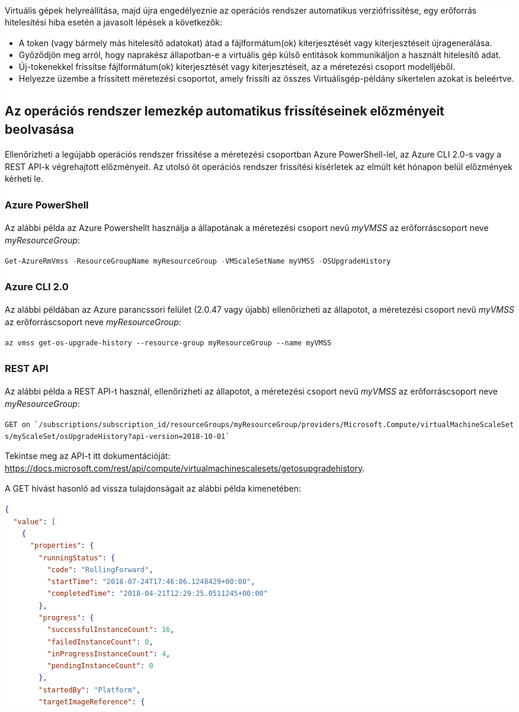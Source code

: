 Virtuális gépek helyreállítása, majd újra engedélyeznie az operációs rendszer automatikus verziófrissítése, egy erőforrás hitelesítési hiba esetén a javasolt lépések a következők:

* A token (vagy bármely más hitelesítő adatokat) átad a fájlformátum(ok) kiterjesztését vagy kiterjesztéseit újragenerálása.
* Győződjön meg arról, hogy naprakész állapotban-e a virtuális gép külső entitások kommunikáljon a használt hitelesítő adat.
* Új-tokenekkel frissítse fájlformátum(ok) kiterjesztését vagy kiterjesztéseit, az a méretezési csoport modelljéből.
* Helyezze üzembe a frissített méretezési csoportot, amely frissíti az összes Virtuálisgép-példány sikertelen azokat is beleértve. 

## <a name="get-the-history-of-automatic-os-image-upgrades"></a>Az operációs rendszer lemezkép automatikus frissítéseinek előzményeit beolvasása 
Ellenőrizheti a legújabb operációs rendszer frissítése a méretezési csoportban Azure PowerShell-lel, az Azure CLI 2.0-s vagy a REST API-k végrehajtott előzményeit. Az utolsó öt operációs rendszer frissítési kísérletek az elmúlt két hónapon belül előzmények kérheti le.

### <a name="azure-powershell"></a>Azure PowerShell
Az alábbi példa az Azure Powershellt használja a állapotának a méretezési csoport nevű *myVMSS* az erőforráscsoport neve *myResourceGroup*:

```powershell
Get-AzureRmVmss -ResourceGroupName myResourceGroup -VMScaleSetName myVMSS -OSUpgradeHistory
```

### <a name="azure-cli-20"></a>Azure CLI 2.0
Az alábbi példában az Azure parancssori felület (2.0.47 vagy újabb) ellenőrizheti az állapotot, a méretezési csoport nevű *myVMSS* az erőforráscsoport neve *myResourceGroup*:

```azurecli
az vmss get-os-upgrade-history --resource-group myResourceGroup --name myVMSS
```

### <a name="rest-api"></a>REST API
Az alábbi példa a REST API-t használ, ellenőrizheti az állapotot, a méretezési csoport nevű *myVMSS* az erőforráscsoport neve *myResourceGroup*:

```
GET on `/subscriptions/subscription_id/resourceGroups/myResourceGroup/providers/Microsoft.Compute/virtualMachineScaleSets/myScaleSet/osUpgradeHistory?api-version=2018-10-01`
```
Tekintse meg az API-t itt dokumentációját: https://docs.microsoft.com/rest/api/compute/virtualmachinescalesets/getosupgradehistory.

A GET hívást hasonló ad vissza tulajdonságait az alábbi példa kimenetében:

```json
{
  "value": [
    {
      "properties": {
        "runningStatus": {
          "code": "RollingForward",
          "startTime": "2018-07-24T17:46:06.1248429+00:00",
          "completedTime": "2018-04-21T12:29:25.0511245+00:00"
        },
        "progress": {
          "successfulInstanceCount": 16,
          "failedInstanceCount": 0,
          "inProgressInstanceCount": 4,
          "pendingInstanceCount": 0
        },
        "startedBy": "Platform",
        "targetImageReference": {
```